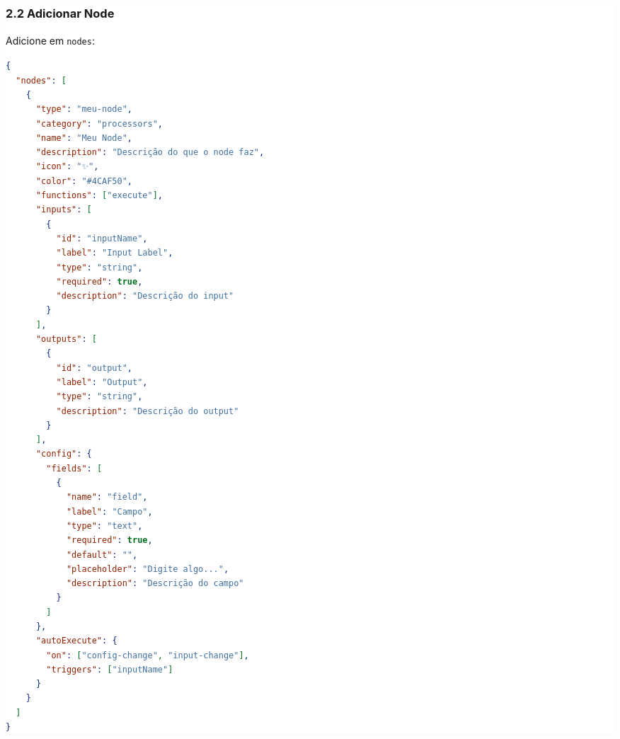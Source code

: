 ### 2.2 Adicionar Node

Adicione em `nodes`:

```json
{
  "nodes": [
    {
      "type": "meu-node",
      "category": "processors",
      "name": "Meu Node",
      "description": "Descrição do que o node faz",
      "icon": "✨",
      "color": "#4CAF50",
      "functions": ["execute"],
      "inputs": [
        {
          "id": "inputName",
          "label": "Input Label",
          "type": "string",
          "required": true,
          "description": "Descrição do input"
        }
      ],
      "outputs": [
        {
          "id": "output",
          "label": "Output",
          "type": "string",
          "description": "Descrição do output"
        }
      ],
      "config": {
        "fields": [
          {
            "name": "field",
            "label": "Campo",
            "type": "text",
            "required": true,
            "default": "",
            "placeholder": "Digite algo...",
            "description": "Descrição do campo"
          }
        ]
      },
      "autoExecute": {
        "on": ["config-change", "input-change"],
        "triggers": ["inputName"]
      }
    }
  ]
}
```
